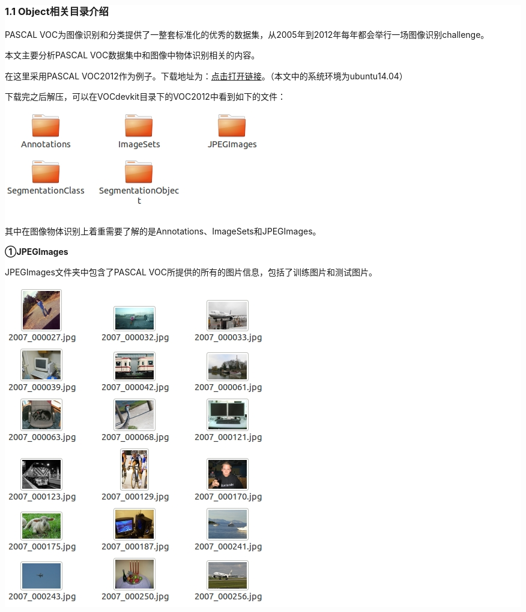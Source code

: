 ### 1.1 Object相关目录介绍

PASCAL VOC为图像识别和分类提供了一整套标准化的优秀的数据集，从2005年到2012年每年都会举行一场图像识别challenge。

本文主要分析PASCAL VOC数据集中和图像中物体识别相关的内容。

在这里采用PASCAL VOC2012作为例子。下载地址为：[点击打开链接](http://host.robots.ox.ac.uk/pascal/VOC/voc2012/VOCtrainval_11-May-2012.tar)。（本文中的系统环境为ubuntu14.04）

下载完之后解压，可以在VOCdevkit目录下的VOC2012中看到如下的文件：

![img](imgs/20161009183930914.png)

其中在图像物体识别上着重需要了解的是Annotations、ImageSets和JPEGImages。

**①JPEGImages**

JPEGImages文件夹中包含了PASCAL VOC所提供的所有的图片信息，包括了训练图片和测试图片。

![img](imgs/20161009185459091.png)
